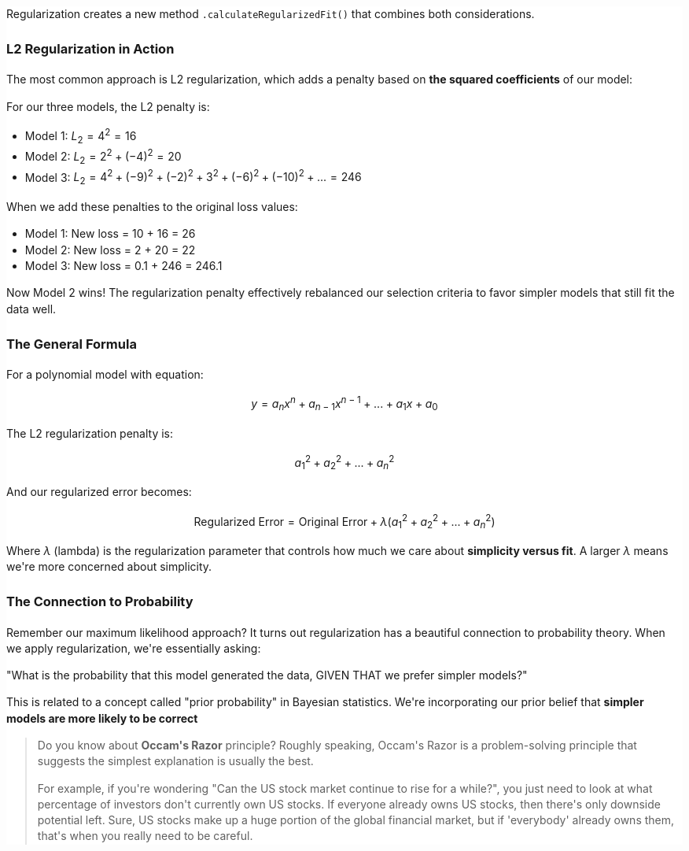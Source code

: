 Regularization creates a new method `.calculateRegularizedFit()` that combines both considerations.

### L2 Regularization in Action

The most common approach is L2 regularization, which adds a penalty based on **the squared coefficients** of our model:

For our three models, the L2 penalty is:
- Model 1: $L_2 = 4^2 = 16$
- Model 2: $L_2 = 2^2 + (-4)^2 = 20$
- Model 3: $L_2 = 4^2 + (-9)^2 + (-2)^2 + 3^2 + (-6)^2 + (-10)^2 + ... = 246$

When we add these penalties to the original loss values:
- Model 1: New loss = 10 + 16 = 26
- Model 2: New loss = 2 + 20 = 22
- Model 3: New loss = 0.1 + 246 = 246.1

Now Model 2 wins! The regularization penalty effectively rebalanced our selection criteria to favor simpler models that still fit the data well.

### The General Formula

For a polynomial model with equation:  

$$
y = a_nx^n + a_{n-1}x^{n-1} + ... + a_1x + a_0
$$

The L2 regularization penalty is:  

$$
a_1^2 + a_2^2 + ... + a_n^2
$$

And our regularized error becomes:  

$$
\text{Regularized Error} = \text{Original Error} + \lambda(a_1^2 + a_2^2 + ... + a_n^2)
$$

Where $\lambda$ (lambda) is the regularization parameter that controls how much we care about **simplicity versus fit**. A larger $\lambda$ means we're more concerned about simplicity.

### The Connection to Probability

Remember our maximum likelihood approach? It turns out regularization has a beautiful connection to probability theory. When we apply regularization, we're essentially asking:

"What is the probability that this model generated the data, GIVEN THAT we prefer simpler models?"

This is related to a concept called "prior probability" in Bayesian statistics. We're incorporating our prior belief that **simpler models are more likely to be correct**

> Do you know about **Occam's Razor** principle? Roughly speaking, Occam's Razor is a problem-solving principle that suggests the simplest explanation is usually the best.
>
> For example, if you're wondering "Can the US stock market continue to rise for a while?", you just need to look at what percentage of investors don't currently own US stocks. If everyone already owns US stocks, then there's only downside potential left. Sure, US stocks make up a huge portion of the global financial market, but if 'everybody' already owns them, that's when you really need to be careful.
